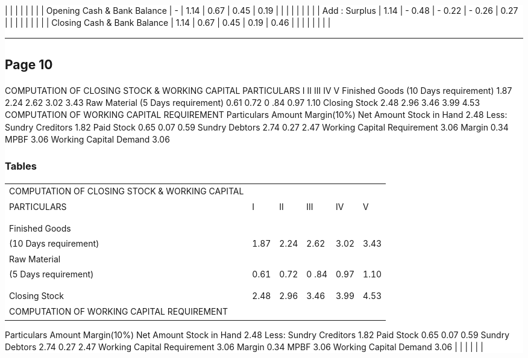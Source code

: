|  |  |  |  |  |  |
| Opening Cash & Bank Balance | - | 1.14 | 0.67 | 0.45 | 0.19 |
|  |  |  |  |  |  |
| Add : Surplus | 1.14 | - 0.48 | - 0.22 | - 0.26 | 0.27 |
|  |  |  |  |  |  |
| Closing Cash & Bank Balance | 1.14 | 0.67 | 0.45 | 0.19 | 0.46 |
|  |  |  |  |  |  |

---

## Page 10

COMPUTATION OF CLOSING STOCK & WORKING CAPITAL PARTICULARS I II III IV V Finished Goods (10 Days requirement) 1.87 2.24 2.62 3.02 3.43 Raw Material (5 Days requirement) 0.61 0.72 0 .84 0.97 1.10 Closing Stock 2.48 2.96 3.46 3.99 4.53 COMPUTATION OF WORKING CAPITAL REQUIREMENT Particulars Amount Margin(10%) Net Amount Stock in Hand 2.48 Less: Sundry Creditors 1.82 Paid Stock 0.65 0.07 0.59 Sundry Debtors 2.74 0.27 2.47 Working Capital Requirement 3.06 Margin 0.34 MPBF 3.06 Working Capital Demand 3.06

### Tables

|  |  |  |  |  |  |
|---|---|---|---|---|---|
| COMPUTATION OF CLOSING STOCK & WORKING CAPITAL |  |  |  |  |  |
| PARTICULARS | I | II | III | IV | V |
|  |  |  |  |  |  |
|  |  |  |  |  |  |
| Finished Goods |  |  |  |  |  |
| (10 Days requirement) | 1.87 | 2.24 | 2.62 | 3.02 | 3.43 |
| Raw Material |  |  |  |  |  |
| (5 Days requirement) | 0.61 | 0.72 | 0 .84 | 0.97 | 1.10 |
|  |  |  |  |  |  |
|  |  |  |  |  |  |
| Closing Stock | 2.48 | 2.96 | 3.46 | 3.99 | 4.53 |
| COMPUTATION OF WORKING CAPITAL REQUIREMENT
Particulars Amount Margin(10%) Net
Amount
Stock in Hand 2.48
Less:
Sundry Creditors 1.82
Paid Stock 0.65 0.07 0.59
Sundry Debtors 2.74 0.27 2.47
Working Capital Requirement 3.06
Margin 0.34
MPBF 3.06
Working Capital Demand 3.06 |  |  |  |  |  |
